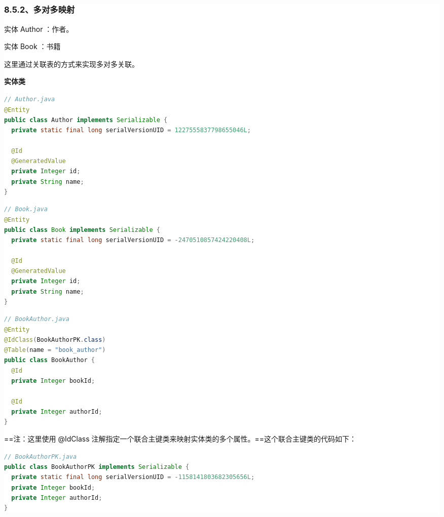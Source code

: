 

### 8.5.2、多对多映射

实体 Author ：作者。

实体 Book ：书籍

这里通过关联表的方式来实现多对多关联。



**实体类**

```java
// Author.java
@Entity
public class Author implements Serializable {
  private static final long serialVersionUID = 1227555837798655046L;

  @Id
  @GeneratedValue
  private Integer id;
  private String name;
}
```

```java
// Book.java
@Entity
public class Book implements Serializable {
  private static final long serialVersionUID = -2470510857424220408L;

  @Id
  @GeneratedValue
  private Integer id;
  private String name;
}
```

```java
// BookAuthor.java
@Entity
@IdClass(BookAuthorPK.class)
@Table(name = "book_author")
public class BookAuthor {
  @Id
  private Integer bookId;

  @Id
  private Integer authorId;
}
```

==注：这里使用 @IdClass 注解指定一个联合主键类来映射实体类的多个属性。==这个联合主键类的代码如下：

```java
// BookAuthorPK.java
public class BookAuthorPK implements Serializable {
  private static final long serialVersionUID = -1158141803682305656L;
  private Integer bookId;
  private Integer authorId;
}
```

